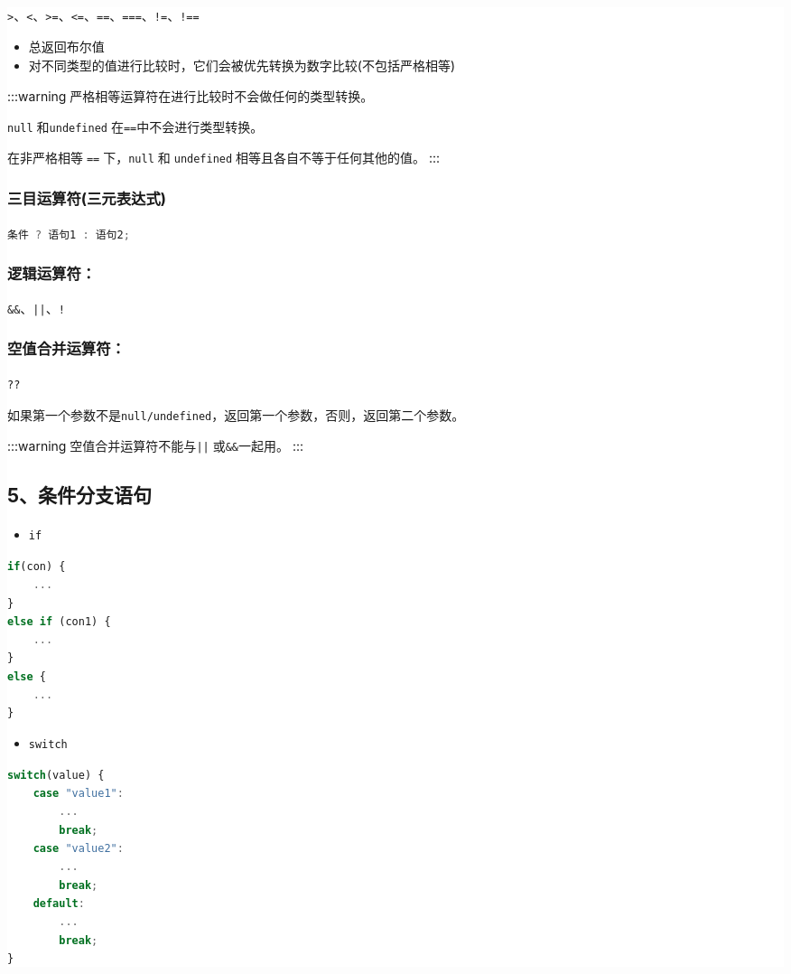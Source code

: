 `>`、`<`、`>=`、`<=`、`==`、`===`、`!=`、`!==`

- 总返回布尔值
- 对不同类型的值进行比较时，它们会被优先转换为数字比较(不包括严格相等)

:::warning
严格相等运算符在进行比较时不会做任何的类型转换。

`null` 和`undefined` 在`==`中不会进行类型转换。

在非严格相等 `==` 下，`null` 和 `undefined` 相等且各自不等于任何其他的值。
:::

### 三目运算符(三元表达式)

```javascript
条件 ? 语句1 : 语句2;
```

### 逻辑运算符：

`&&`、`||`、`!`

### 空值合并运算符：

`??`

如果第一个参数不是`null/undefined`，返回第一个参数，否则，返回第二个参数。

:::warning
空值合并运算符不能与`||` 或`&&`一起用。
:::

## 5、条件分支语句

- `if`

```javascript
if(con) {
    ...
}
else if (con1) {
    ...
}
else {
    ...
}
```

- `switch`

```javascript
switch(value) {
    case "value1":
        ...
        break;
    case "value2":
        ...
        break;
    default:
        ...
        break;
}
```
